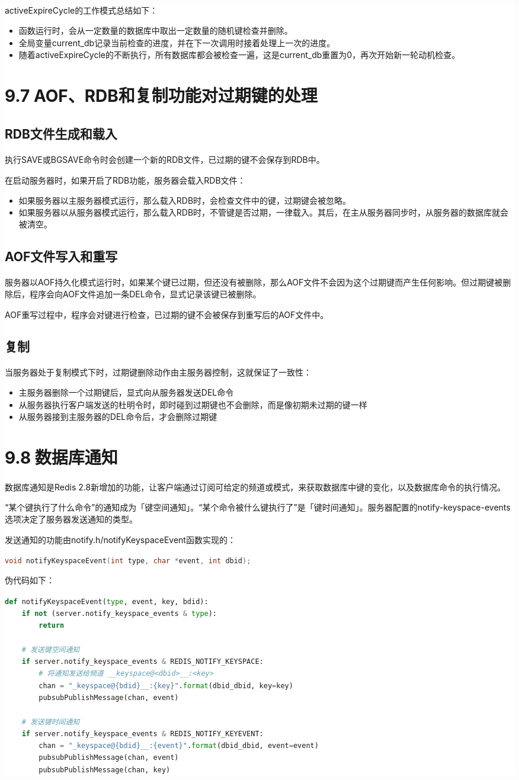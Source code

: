 activeExpireCycle的工作模式总结如下：

- 函数运行时，会从一定数量的数据库中取出一定数量的随机键检查并删除。
- 全局变量current\_db记录当前检查的进度，并在下一次调用时接着处理上一次的进度。
- 随着activeExpireCycle的不断执行，所有数据库都会被检查一遍，这是current\_db重置为0，再次开始新一轮动机检查。

# 9.7 AOF、RDB和复制功能对过期键的处理

## RDB文件生成和载入

执行SAVE或BGSAVE命令时会创建一个新的RDB文件，已过期的键不会保存到RDB中。

在启动服务器时，如果开启了RDB功能，服务器会载入RDB文件：

- 如果服务器以主服务器模式运行，那么载入RDB时，会检查文件中的键，过期键会被忽略。
- 如果服务器以从服务器模式运行，那么载入RDB时，不管键是否过期，一律载入。其后，在主从服务器同步时，从服务器的数据库就会被清空。

## AOF文件写入和重写

服务器以AOF持久化模式运行时，如果某个键已过期，但还没有被删除，那么AOF文件不会因为这个过期键而产生任何影响。但过期键被删除后，程序会向AOF文件追加一条DEL命令，显式记录该键已被删除。

AOF重写过程中，程序会对键进行检查，已过期的键不会被保存到重写后的AOF文件中。

## 复制

当服务器处于复制模式下时，过期键删除动作由主服务器控制，这就保证了一致性：

- 主服务器删除一个过期键后，显式向从服务器发送DEL命令
- 从服务器执行客户端发送的杜明令时，即时碰到过期键也不会删除，而是像初期未过期的键一样
- 从服务器接到主服务器的DEL命令后，才会删除过期键

# 9.8 数据库通知

数据库通知是Redis 2.8新增加的功能，让客户端通过订阅可给定的频道或模式，来获取数据库中键的变化，以及数据库命令的执行情况。

“某个键执行了什么命令”的通知成为「键空间通知」。“某个命令被什么键执行了”是「键时间通知」。服务器配置的notify-keyspace-events选项决定了服务器发送通知的类型。

发送通知的功能由notify.h/notifyKeyspaceEvent函数实现的：

```c
void notifyKeyspaceEvent(int type, char *event, int dbid);
```

伪代码如下：

```python
def notifyKeyspaceEvent(type, event, key, bdid):
    if not (server.notify_keyspace_events & type):
        return
    
    # 发送键空间通知
    if server.notify_keyspace_events & REDIS_NOTIFY_KEYSPACE:
        # 将通知发送给频道 __keyspace@<dbid>__:<key>
        chan = "_keyspace@{bdid}__:{key}".format(dbid_dbid, key=key)
        pubsubPublishMessage(chan, event)
    
    # 发送键时间通知
    if server.notify_keyspace_events & REDIS_NOTIFY_KEYEVENT:
        chan = "_keyspace@{bdid}__:{event}".format(dbid_dbid, event=event)
        pubsubPublishMessage(chan, event)
        pubsubPublishMessage(chan, key)
```

